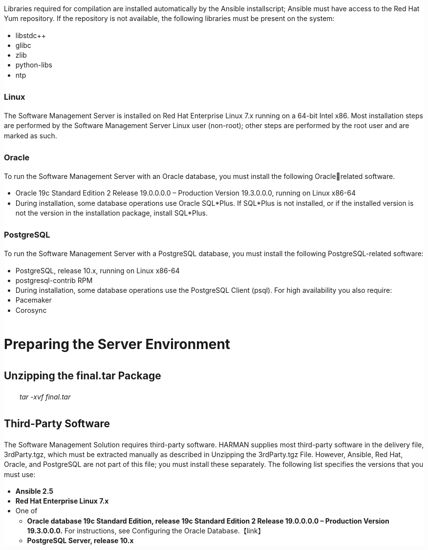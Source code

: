 Libraries required for compilation are installed automatically by the Ansible installscript; Ansible must have
access to the Red Hat Yum repository. If the repository is not available, the following libraries must be
present on the system:
- libstdc++
- glibc
- zlib
- python-libs
- ntp
### **Linux**
The Software Management Server is installed on Red Hat Enterprise Linux 7.x running on a 64-bit Intel x86.
Most installation steps are performed by the Software Management Server Linux user (non-root); other steps
are performed by the root user and are marked as such.
### **Oracle**
To run the Software Management Server with an Oracle database, you must install the following Oraclerelated software.
- Oracle 19c Standard Edition 2 Release 19.0.0.0.0 – Production Version 19.3.0.0.0, running on Linux x86-64
- During installation, some database operations use Oracle SQL\*Plus. If SQL\*Plus is not installed, or if the
installed version is not the version in the installation package, install SQL\*Plus.
### **PostgreSQL**
To run the Software Management Server with a PostgreSQL database, you must install the following
PostgreSQL-related software:
- PostgreSQL, release 10.x, running on Linux x86-64
- postgresql-contrib RPM
- During installation, some database operations use the PostgreSQL Client (psql).
For high availability you also require:
- Pacemaker
- Corosync

# Preparing the Server Environment
## Unzipping the final.tar Package
&emsp;&emsp; *tar -xvf final.tar*
## Third-Party Software
The Software Management Solution requires third-party software. HARMAN supplies most third-party
software in the delivery file, 3rdParty.tgz, which must be extracted manually as described in Unzipping the
3rdParty.tgz File. However, Ansible, Red Hat, Oracle, and PostgreSQL are not part of this file; you must install
these separately. The following list specifies the versions that you must use: 
- **Ansible 2.5**
- **Red Hat Enterprise Linux 7.x**
- One of
  - **Oracle database 19c Standard Edition, release 19c Standard Edition 2 Release 19.0.0.0.0 –
Production Version 19.3.0.0.0.** For instructions, see Configuring the Oracle Database.【link】
  - **PostgreSQL Server, release 10.x**
